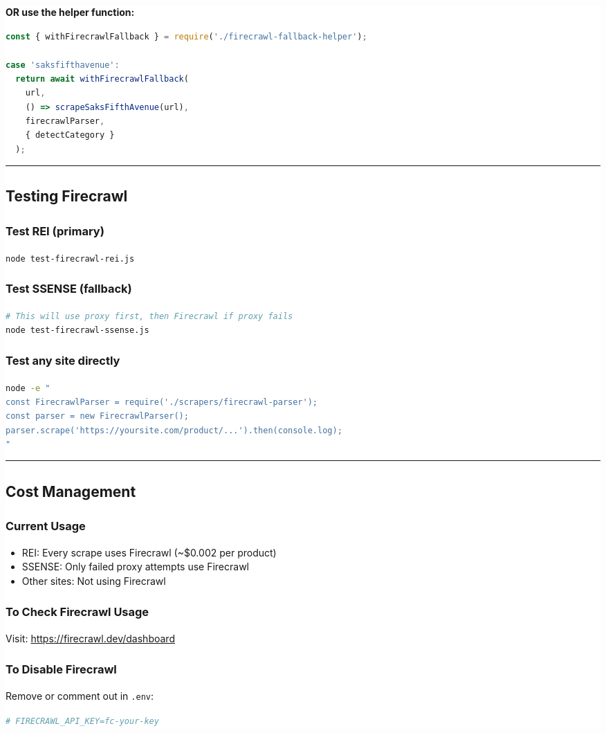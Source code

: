 **OR use the helper function:**

```javascript
const { withFirecrawlFallback } = require('./firecrawl-fallback-helper');

case 'saksfifthavenue':
  return await withFirecrawlFallback(
    url,
    () => scrapeSaksFifthAvenue(url),
    firecrawlParser,
    { detectCategory }
  );
```

---

## Testing Firecrawl

### Test REI (primary)
```bash
node test-firecrawl-rei.js
```

### Test SSENSE (fallback)
```bash
# This will use proxy first, then Firecrawl if proxy fails
node test-firecrawl-ssense.js
```

### Test any site directly
```bash
node -e "
const FirecrawlParser = require('./scrapers/firecrawl-parser');
const parser = new FirecrawlParser();
parser.scrape('https://yoursite.com/product/...').then(console.log);
"
```

---

## Cost Management

### Current Usage
- REI: Every scrape uses Firecrawl (~$0.002 per product)
- SSENSE: Only failed proxy attempts use Firecrawl
- Other sites: Not using Firecrawl

### To Check Firecrawl Usage
Visit: https://firecrawl.dev/dashboard

### To Disable Firecrawl
Remove or comment out in `.env`:
```bash
# FIRECRAWL_API_KEY=fc-your-key
```
